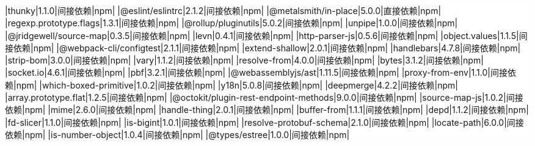 |thunky|1.1.0|间接依赖|npm|
|@eslint/eslintrc|2.1.2|间接依赖|npm|
|@metalsmith/in-place|5.0.0|直接依赖|npm|
|regexp.prototype.flags|1.3.1|间接依赖|npm|
|@rollup/pluginutils|5.0.2|间接依赖|npm|
|unpipe|1.0.0|间接依赖|npm|
|@jridgewell/source-map|0.3.5|间接依赖|npm|
|levn|0.4.1|间接依赖|npm|
|http-parser-js|0.5.6|间接依赖|npm|
|object.values|1.1.5|间接依赖|npm|
|@webpack-cli/configtest|2.1.1|间接依赖|npm|
|extend-shallow|2.0.1|间接依赖|npm|
|handlebars|4.7.8|间接依赖|npm|
|strip-bom|3.0.0|间接依赖|npm|
|vary|1.1.2|间接依赖|npm|
|resolve-from|4.0.0|间接依赖|npm|
|bytes|3.1.2|间接依赖|npm|
|socket.io|4.6.1|间接依赖|npm|
|pbf|3.2.1|间接依赖|npm|
|@webassemblyjs/ast|1.11.5|间接依赖|npm|
|proxy-from-env|1.1.0|间接依赖|npm|
|which-boxed-primitive|1.0.2|间接依赖|npm|
|y18n|5.0.8|间接依赖|npm|
|deepmerge|4.2.2|间接依赖|npm|
|array.prototype.flat|1.2.5|间接依赖|npm|
|@octokit/plugin-rest-endpoint-methods|9.0.0|间接依赖|npm|
|source-map-js|1.0.2|间接依赖|npm|
|mime|2.6.0|间接依赖|npm|
|handle-thing|2.0.1|间接依赖|npm|
|buffer-from|1.1.1|间接依赖|npm|
|depd|1.1.2|间接依赖|npm|
|fd-slicer|1.1.0|间接依赖|npm|
|is-bigint|1.0.1|间接依赖|npm|
|resolve-protobuf-schema|2.1.0|间接依赖|npm|
|locate-path|6.0.0|间接依赖|npm|
|is-number-object|1.0.4|间接依赖|npm|
|@types/estree|1.0.0|间接依赖|npm|